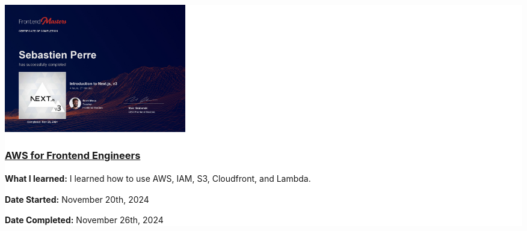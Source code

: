 <img src="imgs/next-js-v3.jpg" width="300" />

### [AWS for Frontend Engineers](https://frontendmasters.com/courses/aws-v2/)

**What I learned:** I learned how to use AWS, IAM, S3, Cloudfront, and Lambda.

**Date Started:** November 20th, 2024

**Date Completed:** November 26th, 2024

